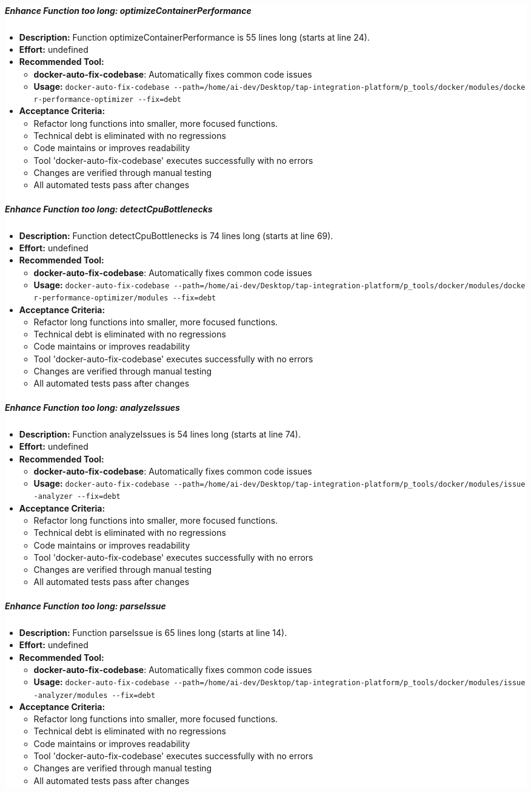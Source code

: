 ##### Enhance Function too long: optimizeContainerPerformance

- **Description:** Function optimizeContainerPerformance is 55 lines long (starts at line 24).
- **Effort:** undefined
- **Recommended Tool:**
  - **docker-auto-fix-codebase**: Automatically fixes common code issues
  - **Usage:** `docker-auto-fix-codebase --path=/home/ai-dev/Desktop/tap-integration-platform/p_tools/docker/modules/docker-performance-optimizer --fix=debt`
- **Acceptance Criteria:**
  - Refactor long functions into smaller, more focused functions.
  - Technical debt is eliminated with no regressions
  - Code maintains or improves readability
  - Tool 'docker-auto-fix-codebase' executes successfully with no errors
  - Changes are verified through manual testing
  - All automated tests pass after changes

##### Enhance Function too long: detectCpuBottlenecks

- **Description:** Function detectCpuBottlenecks is 74 lines long (starts at line 69).
- **Effort:** undefined
- **Recommended Tool:**
  - **docker-auto-fix-codebase**: Automatically fixes common code issues
  - **Usage:** `docker-auto-fix-codebase --path=/home/ai-dev/Desktop/tap-integration-platform/p_tools/docker/modules/docker-performance-optimizer/modules --fix=debt`
- **Acceptance Criteria:**
  - Refactor long functions into smaller, more focused functions.
  - Technical debt is eliminated with no regressions
  - Code maintains or improves readability
  - Tool 'docker-auto-fix-codebase' executes successfully with no errors
  - Changes are verified through manual testing
  - All automated tests pass after changes

##### Enhance Function too long: analyzeIssues

- **Description:** Function analyzeIssues is 54 lines long (starts at line 74).
- **Effort:** undefined
- **Recommended Tool:**
  - **docker-auto-fix-codebase**: Automatically fixes common code issues
  - **Usage:** `docker-auto-fix-codebase --path=/home/ai-dev/Desktop/tap-integration-platform/p_tools/docker/modules/issue-analyzer --fix=debt`
- **Acceptance Criteria:**
  - Refactor long functions into smaller, more focused functions.
  - Technical debt is eliminated with no regressions
  - Code maintains or improves readability
  - Tool 'docker-auto-fix-codebase' executes successfully with no errors
  - Changes are verified through manual testing
  - All automated tests pass after changes

##### Enhance Function too long: parseIssue

- **Description:** Function parseIssue is 65 lines long (starts at line 14).
- **Effort:** undefined
- **Recommended Tool:**
  - **docker-auto-fix-codebase**: Automatically fixes common code issues
  - **Usage:** `docker-auto-fix-codebase --path=/home/ai-dev/Desktop/tap-integration-platform/p_tools/docker/modules/issue-analyzer/modules --fix=debt`
- **Acceptance Criteria:**
  - Refactor long functions into smaller, more focused functions.
  - Technical debt is eliminated with no regressions
  - Code maintains or improves readability
  - Tool 'docker-auto-fix-codebase' executes successfully with no errors
  - Changes are verified through manual testing
  - All automated tests pass after changes
